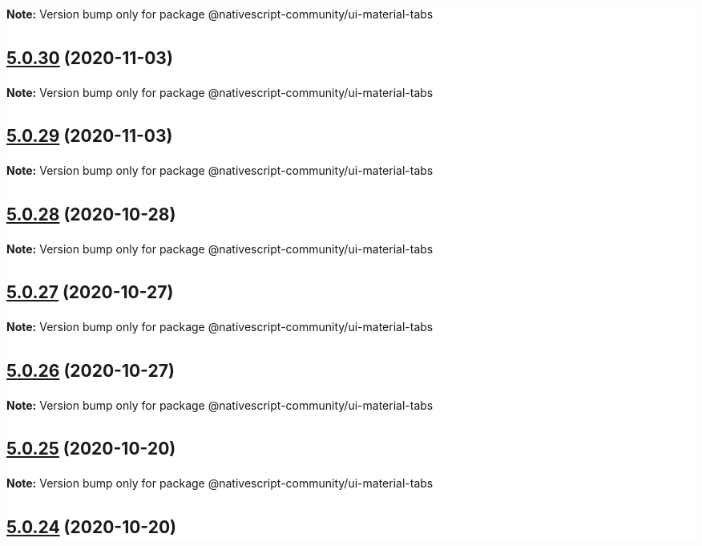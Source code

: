 **Note:** Version bump only for package @nativescript-community/ui-material-tabs





## [5.0.30](https://github.com/Akylas/nativescript-material-components/compare/v5.0.29...v5.0.30) (2020-11-03)

**Note:** Version bump only for package @nativescript-community/ui-material-tabs





## [5.0.29](https://github.com/Akylas/nativescript-material-components/compare/v5.0.28...v5.0.29) (2020-11-03)

**Note:** Version bump only for package @nativescript-community/ui-material-tabs





## [5.0.28](https://github.com/Akylas/nativescript-material-components/compare/v5.0.27...v5.0.28) (2020-10-28)

**Note:** Version bump only for package @nativescript-community/ui-material-tabs





## [5.0.27](https://github.com/Akylas/nativescript-material-components/compare/v5.0.26...v5.0.27) (2020-10-27)

**Note:** Version bump only for package @nativescript-community/ui-material-tabs





## [5.0.26](https://github.com/Akylas/nativescript-material-components/compare/v5.0.25...v5.0.26) (2020-10-27)

**Note:** Version bump only for package @nativescript-community/ui-material-tabs





## [5.0.25](https://github.com/Akylas/nativescript-material-components/compare/v5.0.24...v5.0.25) (2020-10-20)

**Note:** Version bump only for package @nativescript-community/ui-material-tabs





## [5.0.24](https://github.com/Akylas/nativescript-material-components/compare/v5.0.23...v5.0.24) (2020-10-20)
